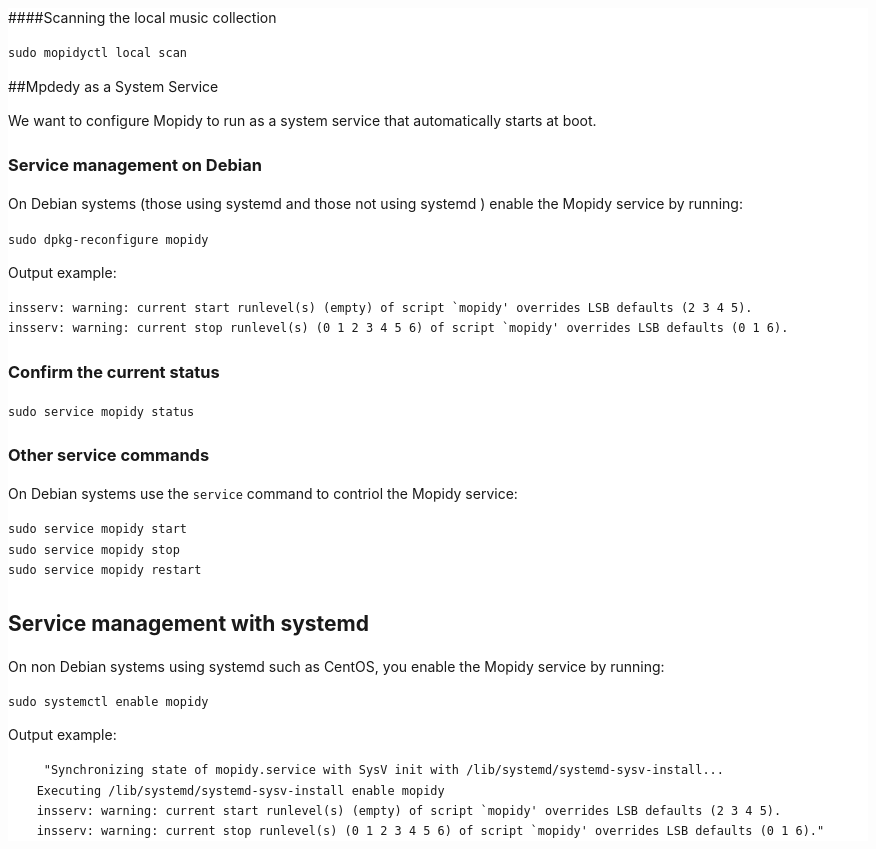 ####Scanning the local music collection

```shell
sudo mopidyctl local scan
```

##Mpdedy as a System Service

We want to configure Mopidy to run as a system service that  automatically starts at boot.

### Service management on Debian

On Debian systems (those using systemd and those not using systemd ) enable the Mopidy service by running:

```shell
sudo dpkg-reconfigure mopidy
```
Output example:
```shell
insserv: warning: current start runlevel(s) (empty) of script `mopidy' overrides LSB defaults (2 3 4 5).
insserv: warning: current stop runlevel(s) (0 1 2 3 4 5 6) of script `mopidy' overrides LSB defaults (0 1 6).
```

### Confirm the current status

```shell
sudo service mopidy status
```

### Other service commands

On Debian systems use the `service` command to contriol the  Mopidy service:

```shell
sudo service mopidy start
sudo service mopidy stop
sudo service mopidy restart
```

## Service management with systemd

On non Debian systems using systemd such as CentOS, you enable the Mopidy service by running:

```shell
sudo systemctl enable mopidy
```

Output example:

```shell
     "Synchronizing state of mopidy.service with SysV init with /lib/systemd/systemd-sysv-install...
    Executing /lib/systemd/systemd-sysv-install enable mopidy
    insserv: warning: current start runlevel(s) (empty) of script `mopidy' overrides LSB defaults (2 3 4 5).
    insserv: warning: current stop runlevel(s) (0 1 2 3 4 5 6) of script `mopidy' overrides LSB defaults (0 1 6)."
```

